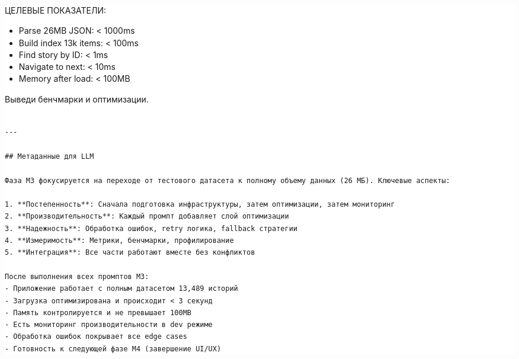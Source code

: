 ЦЕЛЕВЫЕ ПОКАЗАТЕЛИ:

- Parse 26MB JSON: < 1000ms
- Build index 13k items: < 100ms
- Find story by ID: < 1ms
- Navigate to next: < 10ms
- Memory after load: < 100MB

Выведи бенчмарки и оптимизации.

```

---

## Метаданные для LLM

Фаза M3 фокусируется на переходе от тестового датасета к полному объему данных (26 МБ). Ключевые аспекты:

1. **Постепенность**: Сначала подготовка инфраструктуры, затем оптимизации, затем мониторинг
2. **Производительность**: Каждый промпт добавляет слой оптимизации
3. **Надежность**: Обработка ошибок, retry логика, fallback стратегии
4. **Измеримость**: Метрики, бенчмарки, профилирование
5. **Интеграция**: Все части работают вместе без конфликтов

После выполнения всех промптов M3:
- Приложение работает с полным датасетом 13,489 историй
- Загрузка оптимизирована и происходит < 3 секунд
- Память контролируется и не превышает 100MB
- Есть мониторинг производительности в dev режиме
- Обработка ошибок покрывает все edge cases
- Готовность к следующей фазе M4 (завершение UI/UX)
```
